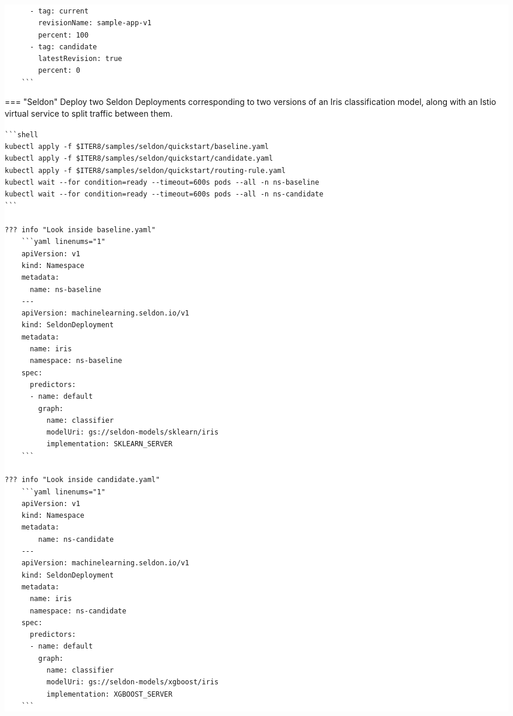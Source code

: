          - tag: current
            revisionName: sample-app-v1
            percent: 100
          - tag: candidate
            latestRevision: true
            percent: 0
        ```

=== "Seldon"
    Deploy two Seldon Deployments corresponding to two versions of an Iris classification model, along with an Istio virtual service to split traffic between them.

    ```shell
    kubectl apply -f $ITER8/samples/seldon/quickstart/baseline.yaml
    kubectl apply -f $ITER8/samples/seldon/quickstart/candidate.yaml
    kubectl apply -f $ITER8/samples/seldon/quickstart/routing-rule.yaml
    kubectl wait --for condition=ready --timeout=600s pods --all -n ns-baseline
    kubectl wait --for condition=ready --timeout=600s pods --all -n ns-candidate
    ```

    ??? info "Look inside baseline.yaml"
        ```yaml linenums="1"
        apiVersion: v1
        kind: Namespace
        metadata:
          name: ns-baseline
        ---
        apiVersion: machinelearning.seldon.io/v1
        kind: SeldonDeployment
        metadata:
          name: iris
          namespace: ns-baseline
        spec:
          predictors:
          - name: default
            graph:
              name: classifier
              modelUri: gs://seldon-models/sklearn/iris
              implementation: SKLEARN_SERVER
        ```

    ??? info "Look inside candidate.yaml"
        ```yaml linenums="1"
        apiVersion: v1
        kind: Namespace
        metadata:
            name: ns-candidate
        ---
        apiVersion: machinelearning.seldon.io/v1
        kind: SeldonDeployment
        metadata:
          name: iris
          namespace: ns-candidate
        spec:
          predictors:
          - name: default
            graph:
              name: classifier
              modelUri: gs://seldon-models/xgboost/iris
              implementation: XGBOOST_SERVER
        ```
